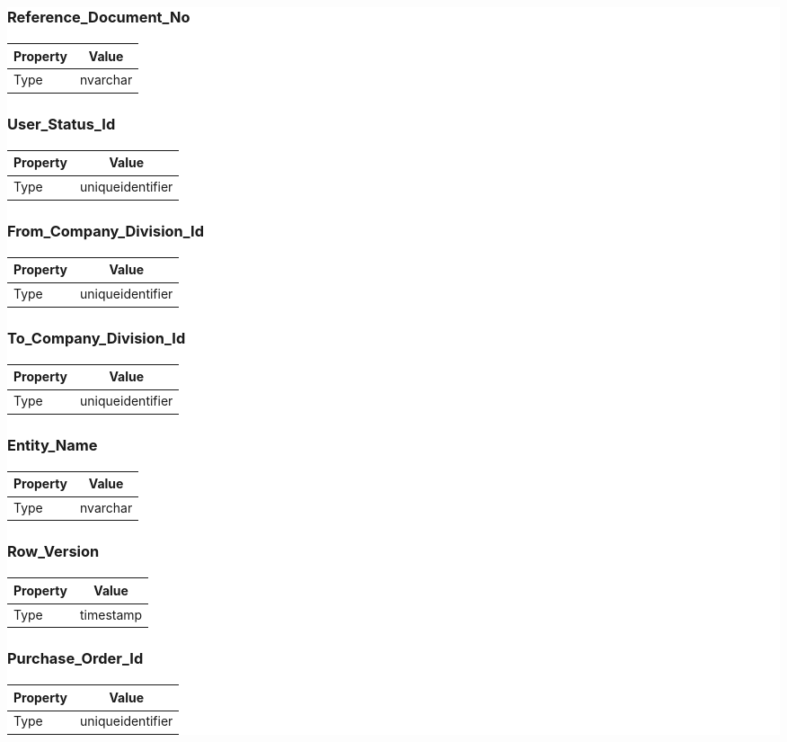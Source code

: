 ### Reference_Document_No

| Property | Value |
| - | - |
|Type|nvarchar|

### User_Status_Id

| Property | Value |
| - | - |
|Type|uniqueidentifier|

### From_Company_Division_Id

| Property | Value |
| - | - |
|Type|uniqueidentifier|

### To_Company_Division_Id

| Property | Value |
| - | - |
|Type|uniqueidentifier|

### Entity_Name

| Property | Value |
| - | - |
|Type|nvarchar|

### Row_Version

| Property | Value |
| - | - |
|Type|timestamp|

### Purchase_Order_Id

| Property | Value |
| - | - |
|Type|uniqueidentifier|
